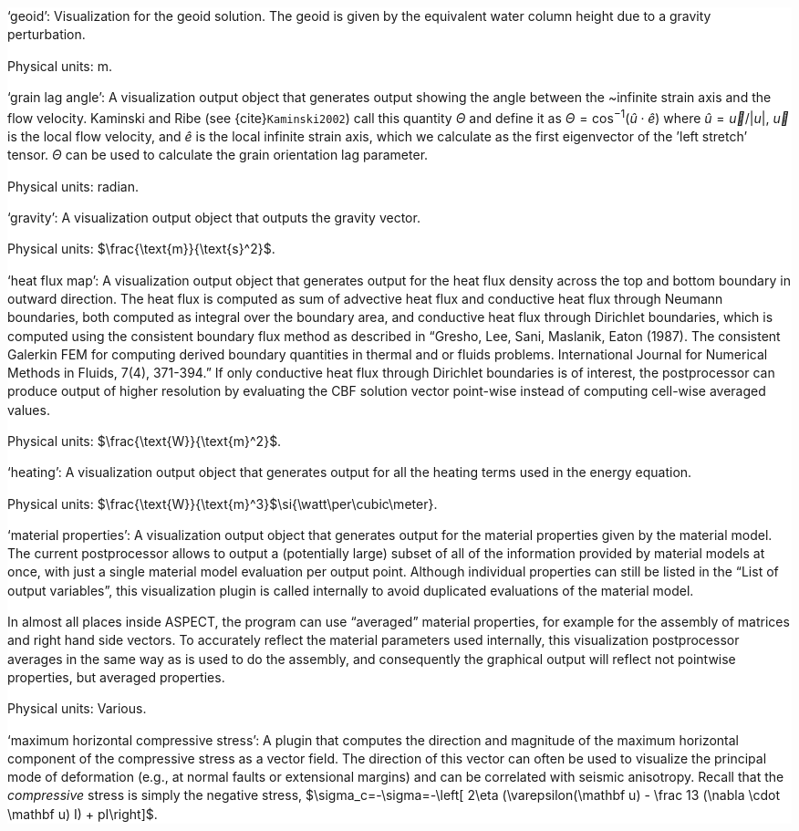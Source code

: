 &lsquo;geoid&rsquo;: Visualization for the geoid solution. The geoid is given by the equivalent water column height due to a gravity perturbation.

Physical units: $\text{m}$.

&lsquo;grain lag angle&rsquo;: A visualization output object that generates output showing the angle between the ~infinite strain axis and the flow velocity. Kaminski and Ribe (see {cite}`Kaminski2002`) call this quantity $\Theta$ and define it as $\Theta = \cos^{-1}(\hat{u}\cdot\hat{e})$  where $\hat{u}=\vec{u}/|{u}|$, $\vec{u}$ is the local flow velocity, and $\hat{e}$ is the local infinite strain axis, which we calculate as the first eigenvector of the &rsquo;left stretch&rsquo; tensor. $\Theta$ can be used to calculate the grain orientation lag parameter.

Physical units: $\text{radian}$.

&lsquo;gravity&rsquo;: A visualization output object that outputs the gravity vector.

Physical units: $\frac{\text{m}}{\text{s}^2}$.

&lsquo;heat flux map&rsquo;: A visualization output object that generates output for the heat flux density across the top and bottom boundary in outward direction. The heat flux is computed as sum of advective heat flux and conductive heat flux through Neumann boundaries, both computed as integral over the boundary area, and conductive heat flux through Dirichlet boundaries, which is computed using the consistent boundary flux method as described in &ldquo;Gresho, Lee, Sani, Maslanik, Eaton (1987). The consistent Galerkin FEM for computing derived boundary quantities in thermal and or fluids problems. International Journal for Numerical Methods in Fluids, 7(4), 371-394.&rdquo; If only conductive heat flux through Dirichlet boundaries is of interest, the postprocessor can produce output of higher resolution by evaluating the CBF solution vector point-wise instead of computing cell-wise averaged values.

Physical units: $\frac{\text{W}}{\text{m}^2}$.

&lsquo;heating&rsquo;: A visualization output object that generates output for all the heating terms used in the energy equation.

Physical units: $\frac{\text{W}}{\text{m}^3}$\si{\watt\per\cubic\meter}.

&lsquo;material properties&rsquo;: A visualization output object that generates output for the material properties given by the material model. The current postprocessor allows to output a (potentially large) subset of all of the information provided by material models at once, with just a single material model evaluation per output point. Although individual properties can still be listed in the &ldquo;List of output variables&rdquo;, this visualization plugin is called internally to avoid duplicated evaluations of the material model.

In almost all places inside ASPECT, the program can use &ldquo;averaged&rdquo; material properties, for example for the assembly of matrices and right hand side vectors. To accurately reflect the material parameters used internally, this visualization postprocessor averages in the same way as is used to do the assembly, and consequently the graphical output will reflect not pointwise properties, but averaged properties.

Physical units: Various.

&lsquo;maximum horizontal compressive stress&rsquo;: A plugin that computes the direction and magnitude of the maximum horizontal component of the compressive stress as a vector field. The direction of this vector can often be used to visualize the principal mode of deformation (e.g., at normal faults or extensional margins) and can be correlated with seismic anisotropy. Recall that the *compressive* stress is simply the negative stress, $\sigma_c=-\sigma=-\left[     2\eta (\varepsilon(\mathbf u)             - \frac 13 (\nabla \cdot \mathbf u) I)     + pI\right]$.
